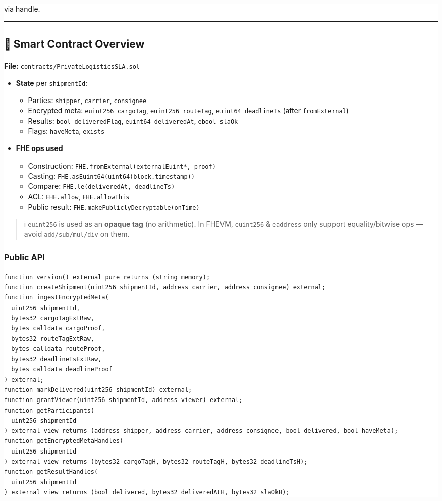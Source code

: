   via handle.

---

## 🧠 Smart Contract Overview

**File:** `contracts/PrivateLogisticsSLA.sol`

- **State** per `shipmentId`:
  - Parties: `shipper`, `carrier`, `consignee`
  - Encrypted meta: `euint256 cargoTag`, `euint256 routeTag`, `euint64 deadlineTs` (after `fromExternal`)
  - Results: `bool deliveredFlag`, `euint64 deliveredAt`, `ebool slaOk`
  - Flags: `haveMeta`, `exists`

- **FHE ops used**
  - Construction: `FHE.fromExternal(externalEuint*, proof)`
  - Casting: `FHE.asEuint64(uint64(block.timestamp))`
  - Compare: `FHE.le(deliveredAt, deadlineTs)`
  - ACL: `FHE.allow`, `FHE.allowThis`
  - Public result: `FHE.makePubliclyDecryptable(onTime)`

> ℹ️ `euint256` is used as an **opaque tag** (no arithmetic). In FHEVM, `euint256` & `eaddress` only support
> equality/bitwise ops — avoid `add/sub/mul/div` on them.

### Public API

```solidity
function version() external pure returns (string memory);
function createShipment(uint256 shipmentId, address carrier, address consignee) external;
function ingestEncryptedMeta(
  uint256 shipmentId,
  bytes32 cargoTagExtRaw,
  bytes calldata cargoProof,
  bytes32 routeTagExtRaw,
  bytes calldata routeProof,
  bytes32 deadlineTsExtRaw,
  bytes calldata deadlineProof
) external;
function markDelivered(uint256 shipmentId) external;
function grantViewer(uint256 shipmentId, address viewer) external;
function getParticipants(
  uint256 shipmentId
) external view returns (address shipper, address carrier, address consignee, bool delivered, bool haveMeta);
function getEncryptedMetaHandles(
  uint256 shipmentId
) external view returns (bytes32 cargoTagH, bytes32 routeTagH, bytes32 deadlineTsH);
function getResultHandles(
  uint256 shipmentId
) external view returns (bool delivered, bytes32 deliveredAtH, bytes32 slaOkH);
```
